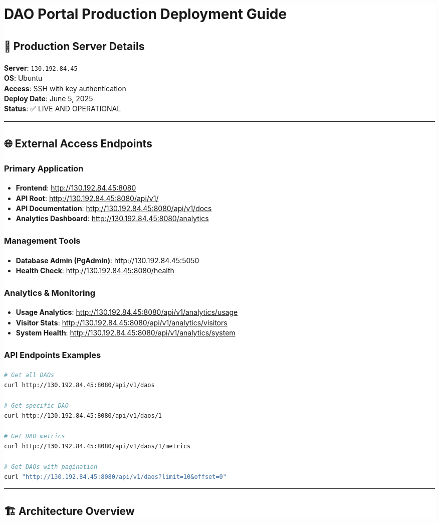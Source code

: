 # DAO Portal Production Deployment Guide

## 🎯 Production Server Details

**Server**: `130.192.84.45`  
**OS**: Ubuntu  
**Access**: SSH with key authentication  
**Deploy Date**: June 5, 2025  
**Status**: ✅ LIVE AND OPERATIONAL

---

## 🌐 External Access Endpoints

### Primary Application
- **Frontend**: http://130.192.84.45:8080
- **API Root**: http://130.192.84.45:8080/api/v1/
- **API Documentation**: http://130.192.84.45:8080/api/v1/docs
- **Analytics Dashboard**: http://130.192.84.45:8080/analytics

### Management Tools
- **Database Admin (PgAdmin)**: http://130.192.84.45:5050
- **Health Check**: http://130.192.84.45:8080/health

### Analytics & Monitoring
- **Usage Analytics**: http://130.192.84.45:8080/api/v1/analytics/usage
- **Visitor Stats**: http://130.192.84.45:8080/api/v1/analytics/visitors
- **System Health**: http://130.192.84.45:8080/api/v1/analytics/system

### API Endpoints Examples
```bash
# Get all DAOs
curl http://130.192.84.45:8080/api/v1/daos

# Get specific DAO
curl http://130.192.84.45:8080/api/v1/daos/1

# Get DAO metrics
curl http://130.192.84.45:8080/api/v1/daos/1/metrics

# Get DAOs with pagination
curl "http://130.192.84.45:8080/api/v1/daos?limit=10&offset=0"
```

---

## 🏗️ Architecture Overview
